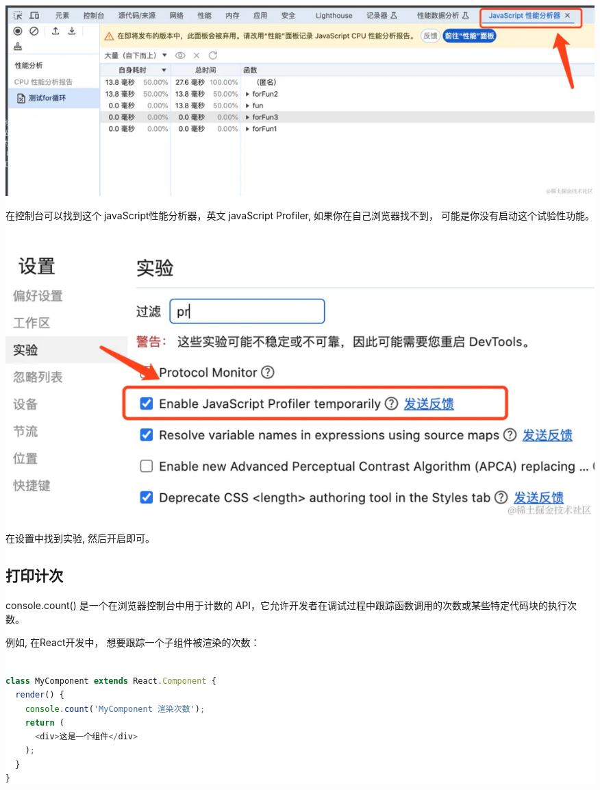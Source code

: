 ![Image text](../public/jsNotes/09/06.png)

在控制台可以找到这个 javaScript性能分析器，英文 javaScript Profiler, 如果你在自己浏览器找不到， 可能是你没有启动这个试验性功能。

![Image text](../public/jsNotes/09/07.png)

在设置中找到实验, 然后开启即可。

## 打印计次

console.count() 是一个在浏览器控制台中用于计数的 API，它允许开发者在调试过程中跟踪函数调用的次数或某些特定代码块的执行次数。

例如, 在React开发中， 想要跟踪一个子组件被渲染的次数：

```js

class MyComponent extends React.Component {
  render() {
    console.count('MyComponent 渲染次数');
    return (
      <div>这是一个组件</div>
    );
  }
}
```
